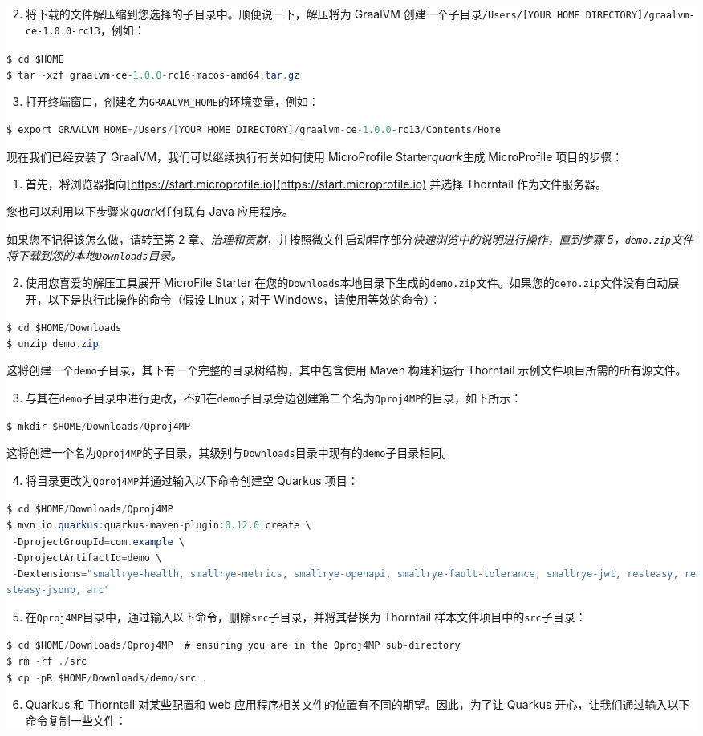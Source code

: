 2.  将下载的文件解压缩到您选择的子目录中。顺便说一下，解压将为 GraalVM 创建一个子目录`/Users/[YOUR HOME DIRECTORY]/graalvm-ce-1.0.0-rc13`，例如：

```java
$ cd $HOME
$ tar -xzf graalvm-ce-1.0.0-rc16-macos-amd64.tar.gz
```

3.  打开终端窗口，创建名为`GRAALVM_HOME`的环境变量，例如：

```java
$ export GRAALVM_HOME=/Users/[YOUR HOME DIRECTORY]/graalvm-ce-1.0.0-rc13/Contents/Home
```

现在我们已经安装了 GraalVM，我们可以继续执行有关如何使用 MicroProfile Starter*quark*生成 MicroProfile 项目的步骤：

1.  首先，将浏览器指向[https://start.microprofile.io](https://start.microprofile.io) 并选择 Thorntail 作为文件服务器。

您也可以利用以下步骤来*quark*任何现有 Java 应用程序。

如果您不记得该怎么做，请转至[第 2 章](02.html)、*治理和贡献*，并按照微文件启动程序部分*快速浏览中的说明进行操作，直到步骤 5，`demo.zip`文件将下载到您的本地`Downloads`目录。*

2.  使用您喜爱的解压工具展开 MicroFile Starter 在您的`Downloads`本地目录下生成的`demo.zip`文件。如果您的`demo.zip`文件没有自动展开，以下是执行此操作的命令（假设 Linux；对于 Windows，请使用等效的命令）：

```java
$ cd $HOME/Downloads
$ unzip demo.zip
```

这将创建一个`demo`子目录，其下有一个完整的目录树结构，其中包含使用 Maven 构建和运行 Thorntail 示例文件项目所需的所有源文件。

3.  与其在`demo`子目录中进行更改，不如在`demo`子目录旁边创建第二个名为`Qproj4MP`的目录，如下所示：

```java
$ mkdir $HOME/Downloads/Qproj4MP
```

这将创建一个名为`Qproj4MP`的子目录，其级别与`Downloads`目录中现有的`demo`子目录相同。

4.  将目录更改为`Qproj4MP`并通过输入以下命令创建空 Quarkus 项目：

```java
$ cd $HOME/Downloads/Qproj4MP
$ mvn io.quarkus:quarkus-maven-plugin:0.12.0:create \
 -DprojectGroupId=com.example \
 -DprojectArtifactId=demo \
 -Dextensions="smallrye-health, smallrye-metrics, smallrye-openapi, smallrye-fault-tolerance, smallrye-jwt, resteasy, resteasy-jsonb, arc"
```

5.  在`Qproj4MP`目录中，通过输入以下命令，删除`src`子目录，并将其替换为 Thorntail 样本文件项目中的`src`子目录：

```java
$ cd $HOME/Downloads/Qproj4MP  # ensuring you are in the Qproj4MP sub-directory
$ rm -rf ./src
$ cp -pR $HOME/Downloads/demo/src .
```

6.  Quarkus 和 Thorntail 对某些配置和 web 应用程序相关文件的位置有不同的期望。因此，为了让 Quarkus 开心，让我们通过输入以下命令复制一些文件：
